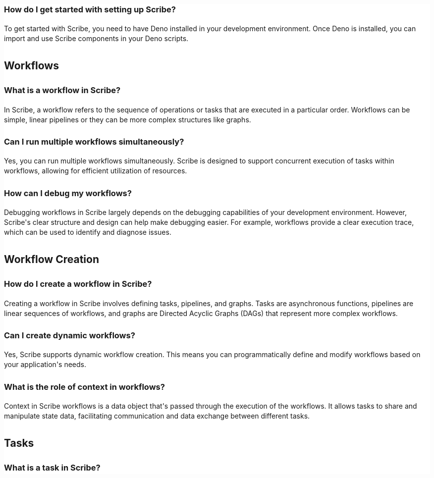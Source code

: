 ### How do I get started with setting up Scribe?

To get started with Scribe, you need to have Deno installed in your development
environment. Once Deno is installed, you can import and use Scribe components in
your Deno scripts.

## Workflows

### What is a workflow in Scribe?

In Scribe, a workflow refers to the sequence of operations or tasks that are
executed in a particular order. Workflows can be simple, linear pipelines or
they can be more complex structures like graphs.

### Can I run multiple workflows simultaneously?

Yes, you can run multiple workflows simultaneously. Scribe is designed to
support concurrent execution of tasks within workflows, allowing for efficient
utilization of resources.

### How can I debug my workflows?

Debugging workflows in Scribe largely depends on the debugging capabilities of
your development environment. However, Scribe's clear structure and design can
help make debugging easier. For example, workflows provide a clear execution
trace, which can be used to identify and diagnose issues.

## Workflow Creation

### How do I create a workflow in Scribe?

Creating a workflow in Scribe involves defining tasks, pipelines, and graphs.
Tasks are asynchronous functions, pipelines are linear sequences of workflows,
and graphs are Directed Acyclic Graphs (DAGs) that represent more complex
workflows.

### Can I create dynamic workflows?

Yes, Scribe supports dynamic workflow creation. This means you can
programmatically define and modify workflows based on your application's needs.

### What is the role of context in workflows?

Context in Scribe workflows is a data object that's passed through the execution
of the workflows. It allows tasks to share and manipulate state data,
facilitating communication and data exchange between different tasks.

## Tasks

### What is a task in Scribe?
